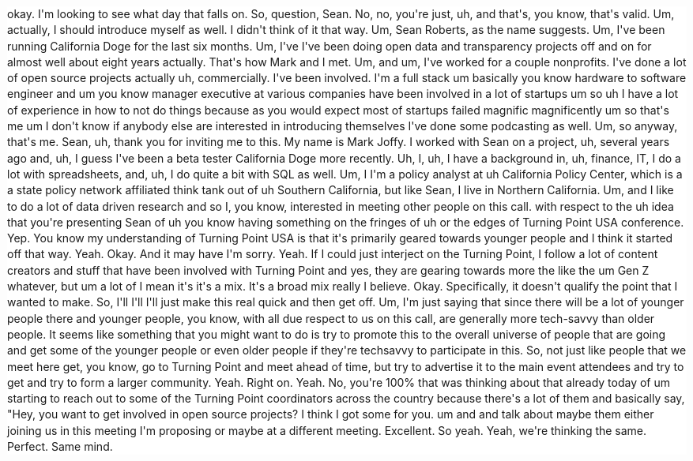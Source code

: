 okay. I'm looking to see what day that falls on. So, question, Sean. No, no, you're just, uh, and that's, you know, that's valid. Um, actually, I should introduce myself as well. I didn't think of it that way. Um, Sean Roberts, as the name suggests. Um, I've been running California Doge for the last six months. Um, I've I've been doing open data and transparency projects off and on for almost well about eight years actually. That's how Mark and I met. Um, and um, I've worked for a couple nonprofits. I've done a lot of open source projects actually uh, commercially. I've been involved. I'm a full stack um basically you know hardware to software engineer and um you know manager executive at various companies have been involved in a lot of startups um so uh I have a lot of experience in how to not do things because as you would expect most of startups failed magnific magnificently um so that's me um I don't know if anybody else are interested in introducing themselves I've done some podcasting as well. Um, so anyway, that's me. Sean, uh, thank you for inviting me to this. My name is Mark Joffy. I worked with Sean on a project, uh, several years ago and, uh, I guess I've been a beta tester California Doge more recently. Uh, I, uh, I have a background in, uh, finance, IT, I do a lot with spreadsheets, and, uh, I do quite a bit with SQL as well. Um, I I'm a policy analyst at uh California Policy Center, which is a a state policy network affiliated think tank out of uh Southern California, but like Sean, I live in Northern California. Um, and I like to do a lot of data driven research and so I, you know, interested in meeting other people on this call. with respect to the uh idea that you're presenting Sean of uh you know having something on the fringes of uh or the edges of Turning Point USA conference. Yep. You know my understanding of Turning Point USA is that it's primarily geared towards younger people and I think it started off that way. Yeah. Okay. And it may have I'm sorry. Yeah. If I could just interject on the Turning Point, I follow a lot of content creators and stuff that have been involved with Turning Point and yes, they are gearing towards more the like the um Gen Z whatever, but um a lot of I mean it's it's a mix. It's a broad mix really I believe. Okay. Specifically, it doesn't qualify the point that I wanted to make. So, I'll I'll I'll just make this real quick and then get off. Um, I'm just saying that since there will be a lot of younger people there and younger people, you know, with all due respect to us on this call, are generally more tech-savvy than older people. It seems like something that you might want to do is try to promote this to the overall universe of people that are going and get some of the younger people or even older people if they're techsavvy to participate in this. So, not just like people that we meet here get, you know, go to Turning Point and meet ahead of time, but try to advertise it to the main event attendees and try to get and try to form a larger community. Yeah. Right on. Yeah. No, you're 100% that was thinking about that already today of um starting to reach out to some of the Turning Point coordinators across the country because there's a lot of them and basically say, "Hey, you want to get involved in open source projects? I think I got some for you. um and and talk about maybe them either joining us in this meeting I'm proposing or maybe at a different meeting. Excellent. So yeah. Yeah, we're thinking the same. Perfect. Same mind.
